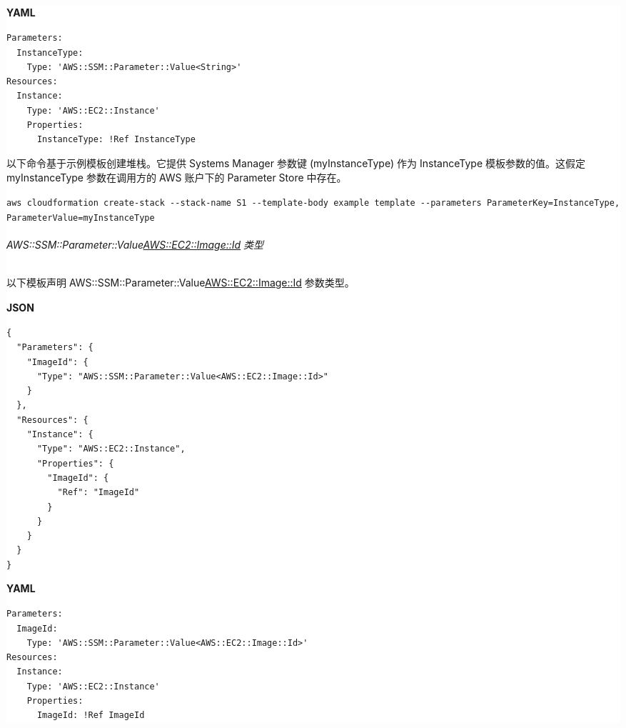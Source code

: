 **YAML**
```
Parameters: 
  InstanceType: 
    Type: 'AWS::SSM::Parameter::Value<String>'
Resources: 
  Instance: 
    Type: 'AWS::EC2::Instance'
    Properties: 
      InstanceType: !Ref InstanceType
```

以下命令基于示例模板创建堆栈。它提供 Systems Manager 参数键 (myInstanceType) 作为 InstanceType 模板参数的值。这假定 myInstanceType 参数在调用方的 AWS 账户下的 Parameter Store 中存在。
```
aws cloudformation create-stack --stack-name S1 --template-body example template --parameters ParameterKey=InstanceType,ParameterValue=myInstanceType
```
###### AWS::SSM::Parameter::Value<AWS::EC2::Image::Id> 类型
以下模板声明 AWS::SSM::Parameter::Value<AWS::EC2::Image::Id> 参数类型。

**JSON**
```
{
  "Parameters": {
    "ImageId": {
      "Type": "AWS::SSM::Parameter::Value<AWS::EC2::Image::Id>"
    }
  },
  "Resources": {
    "Instance": {
      "Type": "AWS::EC2::Instance",
      "Properties": {
        "ImageId": {
          "Ref": "ImageId"
        }
      }
    }
  }
}
```

**YAML**
```
Parameters: 
  ImageId: 
    Type: 'AWS::SSM::Parameter::Value<AWS::EC2::Image::Id>'
Resources: 
  Instance: 
    Type: 'AWS::EC2::Instance'
    Properties:
      ImageId: !Ref ImageId
```
